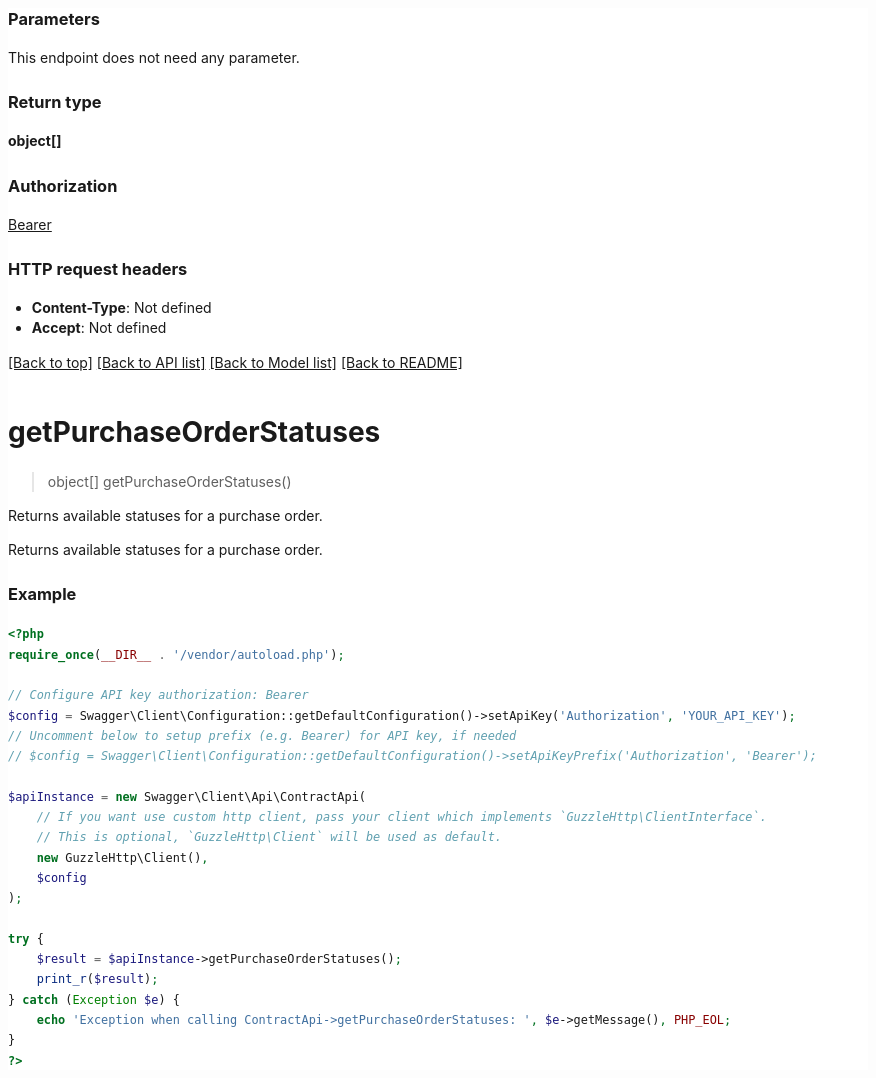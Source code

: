 ### Parameters
This endpoint does not need any parameter.

### Return type

**object[]**

### Authorization

[Bearer](../../README.md#Bearer)

### HTTP request headers

 - **Content-Type**: Not defined
 - **Accept**: Not defined

[[Back to top]](#) [[Back to API list]](../../README.md#documentation-for-api-endpoints) [[Back to Model list]](../../README.md#documentation-for-models) [[Back to README]](../../README.md)

# **getPurchaseOrderStatuses**
> object[] getPurchaseOrderStatuses()

Returns available statuses for a purchase order.

Returns available statuses for a purchase order.

### Example
```php
<?php
require_once(__DIR__ . '/vendor/autoload.php');

// Configure API key authorization: Bearer
$config = Swagger\Client\Configuration::getDefaultConfiguration()->setApiKey('Authorization', 'YOUR_API_KEY');
// Uncomment below to setup prefix (e.g. Bearer) for API key, if needed
// $config = Swagger\Client\Configuration::getDefaultConfiguration()->setApiKeyPrefix('Authorization', 'Bearer');

$apiInstance = new Swagger\Client\Api\ContractApi(
    // If you want use custom http client, pass your client which implements `GuzzleHttp\ClientInterface`.
    // This is optional, `GuzzleHttp\Client` will be used as default.
    new GuzzleHttp\Client(),
    $config
);

try {
    $result = $apiInstance->getPurchaseOrderStatuses();
    print_r($result);
} catch (Exception $e) {
    echo 'Exception when calling ContractApi->getPurchaseOrderStatuses: ', $e->getMessage(), PHP_EOL;
}
?>
```
